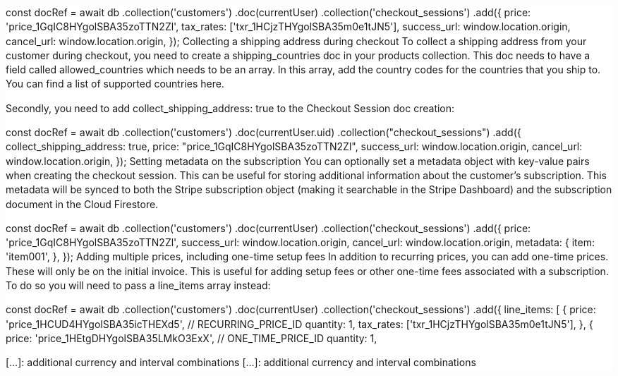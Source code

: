 const docRef = await db
.collection('customers')
.doc(currentUser)
.collection('checkout_sessions')
.add({
price: 'price_1GqIC8HYgolSBA35zoTTN2Zl',
tax_rates: ['txr_1HCjzTHYgolSBA35m0e1tJN5'],
success_url: window.location.origin,
cancel_url: window.location.origin,
});
Collecting a shipping address during checkout
To collect a shipping address from your customer during checkout, you need to create a shipping_countries doc in your products collection. This doc needs to have a field called allowed_countries which needs to be an array. In this array, add the country codes for the countries that you ship to. You can find a list of supported countries here.

Secondly, you need to add collect_shipping_address: true to the Checkout Session doc creation:

const docRef = await db
.collection('customers')
.doc(currentUser.uid)
.collection("checkout_sessions")
.add({
collect_shipping_address: true,
price: "price_1GqIC8HYgolSBA35zoTTN2Zl",
success_url: window.location.origin,
cancel_url: window.location.origin,
});
Setting metadata on the subscription
You can optionally set a metadata object with key-value pairs when creating the checkout session. This can be useful for storing additional information about the customer’s subscription. This metadata will be synced to both the Stripe subscription object (making it searchable in the Stripe Dashboard) and the subscription document in the Cloud Firestore.

const docRef = await db
.collection('customers')
.doc(currentUser)
.collection('checkout_sessions')
.add({
price: 'price_1GqIC8HYgolSBA35zoTTN2Zl',
success_url: window.location.origin,
cancel_url: window.location.origin,
metadata: {
item: 'item001',
},
});
Adding multiple prices, including one-time setup fees
In addition to recurring prices, you can add one-time prices. These will only be on the initial invoice. This is useful for adding setup fees or other one-time fees associated with a subscription. To do so you will need to pass a line_items array instead:

const docRef = await db
.collection('customers')
.doc(currentUser)
.collection('checkout_sessions')
.add({
line_items: [
{
price: 'price_1HCUD4HYgolSBA35icTHEXd5', // RECURRING_PRICE_ID
quantity: 1,
tax_rates: ['txr_1HCjzTHYgolSBA35m0e1tJN5'],
},
{
price: 'price_1HEtgDHYgolSBA35LMkO3ExX', // ONE_TIME_PRICE_ID
quantity: 1,

[…]: additional currency and interval combinations
[…]: additional currency and interval combinations